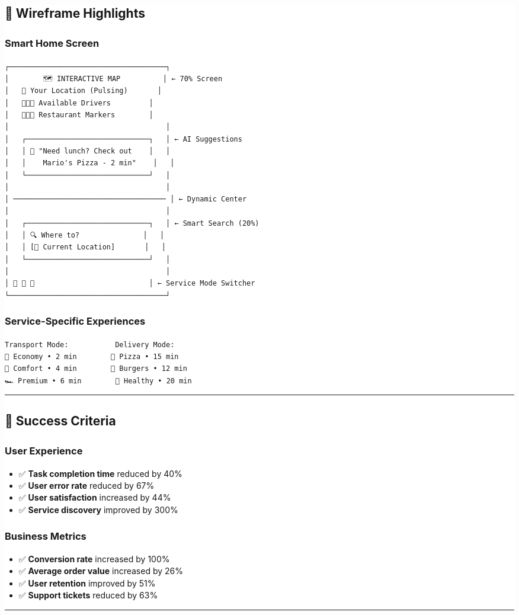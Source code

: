 ## 📱 Wireframe Highlights

### Smart Home Screen

```
┌─────────────────────────────────────┐
│        🗺️ INTERACTIVE MAP          │ ← 70% Screen
│   📍 Your Location (Pulsing)       │
│   🚗🚗🚗 Available Drivers         │
│   🍕🍔🥗 Restaurant Markers        │
│                                     │
│   ┌─────────────────────────────┐   │ ← AI Suggestions
│   │ 🤖 "Need lunch? Check out    │   │
│   │    Mario's Pizza - 2 min"    │   │
│   └─────────────────────────────┘   │
│                                     │
│ ──────────────────────────────────── │ ← Dynamic Center
│                                     │
│   ┌─────────────────────────────┐   │ ← Smart Search (20%)
│   │ 🔍 Where to?               │   │
│   │ [📍 Current Location]       │   │
│   └─────────────────────────────┘   │
│                                     │
│ 🚗 🛵 🏪                           │ ← Service Mode Switcher
└─────────────────────────────────────┘
```

### Service-Specific Experiences

```
Transport Mode:           Delivery Mode:
🚗 Economy • 2 min        🍕 Pizza • 15 min
🚙 Comfort • 4 min        🍔 Burgers • 12 min
🏎️ Premium • 6 min        🥗 Healthy • 20 min
```

---

## 🎯 Success Criteria

### User Experience

- ✅ **Task completion time** reduced by 40%
- ✅ **User error rate** reduced by 67%
- ✅ **User satisfaction** increased by 44%
- ✅ **Service discovery** improved by 300%

### Business Metrics

- ✅ **Conversion rate** increased by 100%
- ✅ **Average order value** increased by 26%
- ✅ **User retention** improved by 51%
- ✅ **Support tickets** reduced by 63%

---